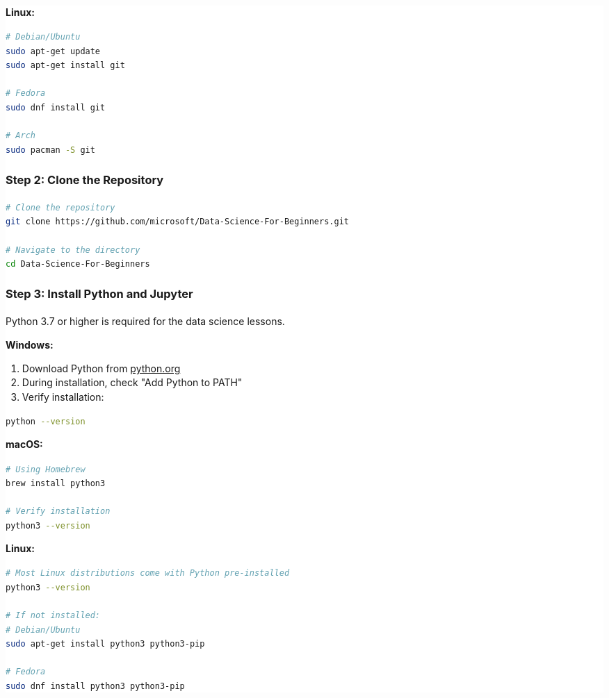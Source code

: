 **Linux:**
```bash
# Debian/Ubuntu
sudo apt-get update
sudo apt-get install git

# Fedora
sudo dnf install git

# Arch
sudo pacman -S git
```

### Step 2: Clone the Repository

```bash
# Clone the repository
git clone https://github.com/microsoft/Data-Science-For-Beginners.git

# Navigate to the directory
cd Data-Science-For-Beginners
```

### Step 3: Install Python and Jupyter

Python 3.7 or higher is required for the data science lessons.

**Windows:**
1. Download Python from [python.org](https://www.python.org/downloads/)
2. During installation, check "Add Python to PATH"
3. Verify installation:
```bash
python --version
```

**macOS:**
```bash
# Using Homebrew
brew install python3

# Verify installation
python3 --version
```

**Linux:**
```bash
# Most Linux distributions come with Python pre-installed
python3 --version

# If not installed:
# Debian/Ubuntu
sudo apt-get install python3 python3-pip

# Fedora
sudo dnf install python3 python3-pip
```
